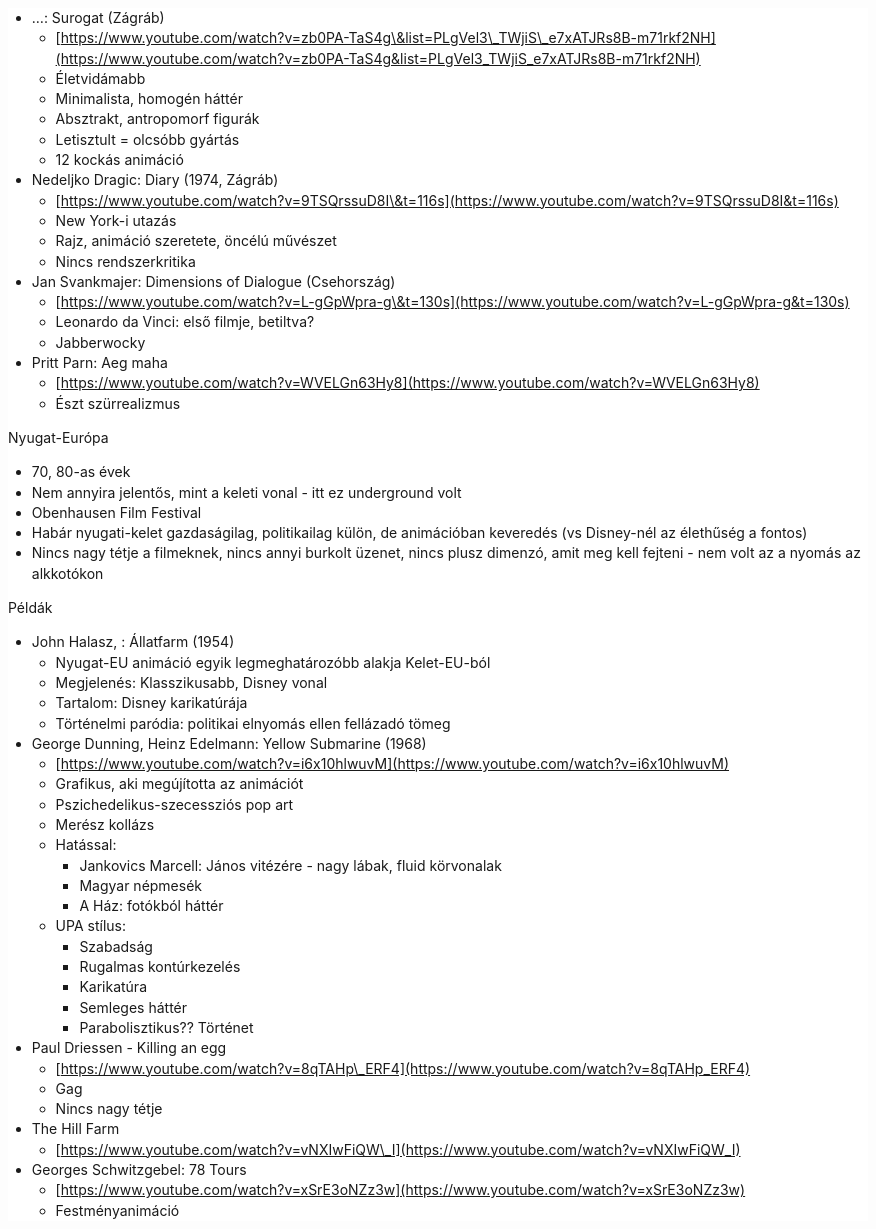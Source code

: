 - …: Surogat (Zágráb)  
  - [https://www.youtube.com/watch?v=zb0PA-TaS4g\&list=PLgVel3\_TWjiS\_e7xATJRs8B-m71rkf2NH](https://www.youtube.com/watch?v=zb0PA-TaS4g&list=PLgVel3_TWjiS_e7xATJRs8B-m71rkf2NH)  
  - Életvidámabb  
  - Minimalista, homogén háttér  
  - Absztrakt, antropomorf figurák  
  - Letisztult \= olcsóbb gyártás  
  - 12 kockás animáció  
- Nedeljko Dragic: Diary (1974, Zágráb)  
  - [https://www.youtube.com/watch?v=9TSQrssuD8I\&t=116s](https://www.youtube.com/watch?v=9TSQrssuD8I&t=116s)  
  - New York-i utazás  
  - Rajz, animáció szeretete, öncélú művészet  
  - Nincs rendszerkritika  
- Jan Svankmajer: Dimensions of Dialogue (Csehország)  
  - [https://www.youtube.com/watch?v=L-gGpWpra-g\&t=130s](https://www.youtube.com/watch?v=L-gGpWpra-g&t=130s)  
  - Leonardo da Vinci: első filmje, betiltva?  
  - Jabberwocky  
- Pritt Parn: Aeg maha  
  - [https://www.youtube.com/watch?v=WVELGn63Hy8](https://www.youtube.com/watch?v=WVELGn63Hy8)  
  - Észt szürrealizmus

    

Nyugat-Európa

- 70, 80-as évek  
- Nem annyira jelentős, mint a keleti vonal \- itt ez underground volt  
- Obenhausen Film Festival  
- Habár nyugati-kelet gazdaságilag, politikailag külön, de animációban keveredés (vs Disney-nél az élethűség a fontos)  
- Nincs nagy tétje a filmeknek, nincs annyi burkolt üzenet, nincs plusz dimenzó, amit meg kell fejteni \- nem volt az a nyomás az alkkotókon

Példák

- John Halasz, : Állatfarm (1954)  
  - Nyugat-EU animáció egyik legmeghatározóbb alakja Kelet-EU-ból  
  - Megjelenés: Klasszikusabb, Disney vonal  
  - Tartalom: Disney karikatúrája  
  - Történelmi paródia: politikai elnyomás ellen fellázadó tömeg  
- George Dunning, Heinz Edelmann: Yellow Submarine (1968)  
  - [https://www.youtube.com/watch?v=i6x10hlwuvM](https://www.youtube.com/watch?v=i6x10hlwuvM)  
  - Grafikus, aki megújította az animációt   
  - Pszichedelikus-szecessziós pop art  
  - Merész kollázs  
  - Hatással:  
    - Jankovics Marcell: János vitézére \- nagy lábak, fluid körvonalak  
    - Magyar népmesék  
    - A Ház: fotókból háttér  
  - UPA stílus:  
    - Szabadság  
    - Rugalmas kontúrkezelés  
    - Karikatúra  
    - Semleges háttér  
    - Parabolisztikus?? Történet  
- Paul Driessen \- Killing an egg  
  - [https://www.youtube.com/watch?v=8qTAHp\_ERF4](https://www.youtube.com/watch?v=8qTAHp_ERF4)  
  - Gag  
  - Nincs nagy tétje  
- The Hill Farm  
  - [https://www.youtube.com/watch?v=vNXIwFiQW\_I](https://www.youtube.com/watch?v=vNXIwFiQW_I)  
- Georges Schwitzgebel: 78 Tours  
  - [https://www.youtube.com/watch?v=xSrE3oNZz3w](https://www.youtube.com/watch?v=xSrE3oNZz3w)  
  - Festményanimáció  